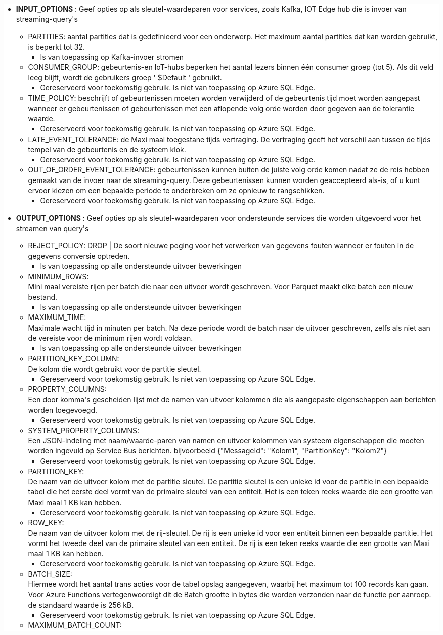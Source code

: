 - **INPUT_OPTIONS** : Geef opties op als sleutel-waardeparen voor services, zoals Kafka, IOT Edge hub die is invoer van streaming-query's
    - PARTITIES: aantal partities dat is gedefinieerd voor een onderwerp. Het maximum aantal partities dat kan worden gebruikt, is beperkt tot 32.
      - Is van toepassing op Kafka-invoer stromen
    - CONSUMER_GROUP: gebeurtenis-en IoT-hubs beperken het aantal lezers binnen één consumer groep (tot 5). Als dit veld leeg blijft, wordt de gebruikers groep ' $Default ' gebruikt.
      - Gereserveerd voor toekomstig gebruik. Is niet van toepassing op Azure SQL Edge.  
    - TIME_POLICY: beschrijft of gebeurtenissen moeten worden verwijderd of de gebeurtenis tijd moet worden aangepast wanneer er gebeurtenissen of gebeurtenissen met een aflopende volg orde worden door gegeven aan de tolerantie waarde.
      - Gereserveerd voor toekomstig gebruik. Is niet van toepassing op Azure SQL Edge.
    - LATE_EVENT_TOLERANCE: de Maxi maal toegestane tijds vertraging. De vertraging geeft het verschil aan tussen de tijds tempel van de gebeurtenis en de systeem klok.
      - Gereserveerd voor toekomstig gebruik. Is niet van toepassing op Azure SQL Edge.
    - OUT_OF_ORDER_EVENT_TOLERANCE: gebeurtenissen kunnen buiten de juiste volg orde komen nadat ze de reis hebben gemaakt van de invoer naar de streaming-query. Deze gebeurtenissen kunnen worden geaccepteerd als-is, of u kunt ervoor kiezen om een bepaalde periode te onderbreken om ze opnieuw te rangschikken.
      - Gereserveerd voor toekomstig gebruik. Is niet van toepassing op Azure SQL Edge.
        
- **OUTPUT_OPTIONS** : Geef opties op als sleutel-waardeparen voor ondersteunde services die worden uitgevoerd voor het streamen van query's 
  - REJECT_POLICY: DROP | De soort nieuwe poging voor het verwerken van gegevens fouten wanneer er fouten in de gegevens conversie optreden. 
    - Is van toepassing op alle ondersteunde uitvoer bewerkingen 
  - MINIMUM_ROWS:  
    Mini maal vereiste rijen per batch die naar een uitvoer wordt geschreven. Voor Parquet maakt elke batch een nieuw bestand. 
    - Is van toepassing op alle ondersteunde uitvoer bewerkingen 
  - MAXIMUM_TIME:  
    Maximale wacht tijd in minuten per batch. Na deze periode wordt de batch naar de uitvoer geschreven, zelfs als niet aan de vereiste voor de minimum rijen wordt voldaan. 
    - Is van toepassing op alle ondersteunde uitvoer bewerkingen 
  - PARTITION_KEY_COLUMN:  
    De kolom die wordt gebruikt voor de partitie sleutel. 
    - Gereserveerd voor toekomstig gebruik. Is niet van toepassing op Azure SQL Edge.
  - PROPERTY_COLUMNS:  
    Een door komma's gescheiden lijst met de namen van uitvoer kolommen die als aangepaste eigenschappen aan berichten worden toegevoegd.  
    - Gereserveerd voor toekomstig gebruik. Is niet van toepassing op Azure SQL Edge. 
  - SYSTEM_PROPERTY_COLUMNS:  
    Een JSON-indeling met naam/waarde-paren van namen en uitvoer kolommen van systeem eigenschappen die moeten worden ingevuld op Service Bus berichten. bijvoorbeeld {"MessageId": "Kolom1", "PartitionKey": "Kolom2"} 
    - Gereserveerd voor toekomstig gebruik. Is niet van toepassing op Azure SQL Edge. 
  - PARTITION_KEY:  
    De naam van de uitvoer kolom met de partitie sleutel. De partitie sleutel is een unieke id voor de partitie in een bepaalde tabel die het eerste deel vormt van de primaire sleutel van een entiteit. Het is een teken reeks waarde die een grootte van Maxi maal 1 KB kan hebben. 
    - Gereserveerd voor toekomstig gebruik. Is niet van toepassing op Azure SQL Edge.
  - ROW_KEY:  
    De naam van de uitvoer kolom met de rij-sleutel. De rij is een unieke id voor een entiteit binnen een bepaalde partitie. Het vormt het tweede deel van de primaire sleutel van een entiteit. De rij is een teken reeks waarde die een grootte van Maxi maal 1 KB kan hebben. 
    - Gereserveerd voor toekomstig gebruik. Is niet van toepassing op Azure SQL Edge.
  - BATCH_SIZE:  
    Hiermee wordt het aantal trans acties voor de tabel opslag aangegeven, waarbij het maximum tot 100 records kan gaan. Voor Azure Functions vertegenwoordigt dit de Batch grootte in bytes die worden verzonden naar de functie per aanroep. de standaard waarde is 256 kB. 
    - Gereserveerd voor toekomstig gebruik. Is niet van toepassing op Azure SQL Edge. 
  - MAXIMUM_BATCH_COUNT:  